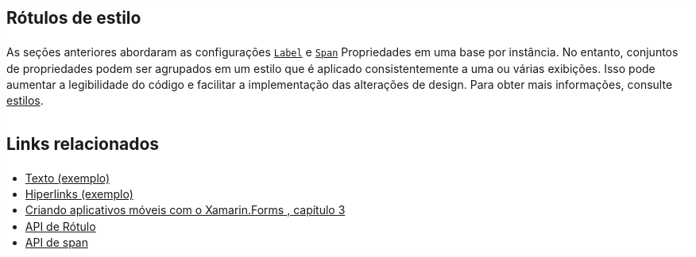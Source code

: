 ## <a name="styling-labels"></a>Rótulos de estilo

As seções anteriores abordaram as configurações [`Label`](xref:Xamarin.Forms.Label) e [`Span`](xref:Xamarin.Forms.Span) Propriedades em uma base por instância. No entanto, conjuntos de propriedades podem ser agrupados em um estilo que é aplicado consistentemente a uma ou várias exibições. Isso pode aumentar a legibilidade do código e facilitar a implementação das alterações de design. Para obter mais informações, consulte [estilos](~/xamarin-forms/user-interface/text/styles.md).

## <a name="related-links"></a>Links relacionados

- [Texto (exemplo)](/samples/xamarin/xamarin-forms-samples/userinterface-text)
- [Hiperlinks (exemplo)](/samples/xamarin/xamarin-forms-samples/userinterface-hyperlinks)
- [Criando aplicativos móveis com o Xamarin.Forms , capítulo 3](https://developer.xamarin.com/r/xamarin-forms/book/chapter03.pdf)
- [API de Rótulo](xref:Xamarin.Forms.Label)
- [API de span](xref:Xamarin.Forms.Span)